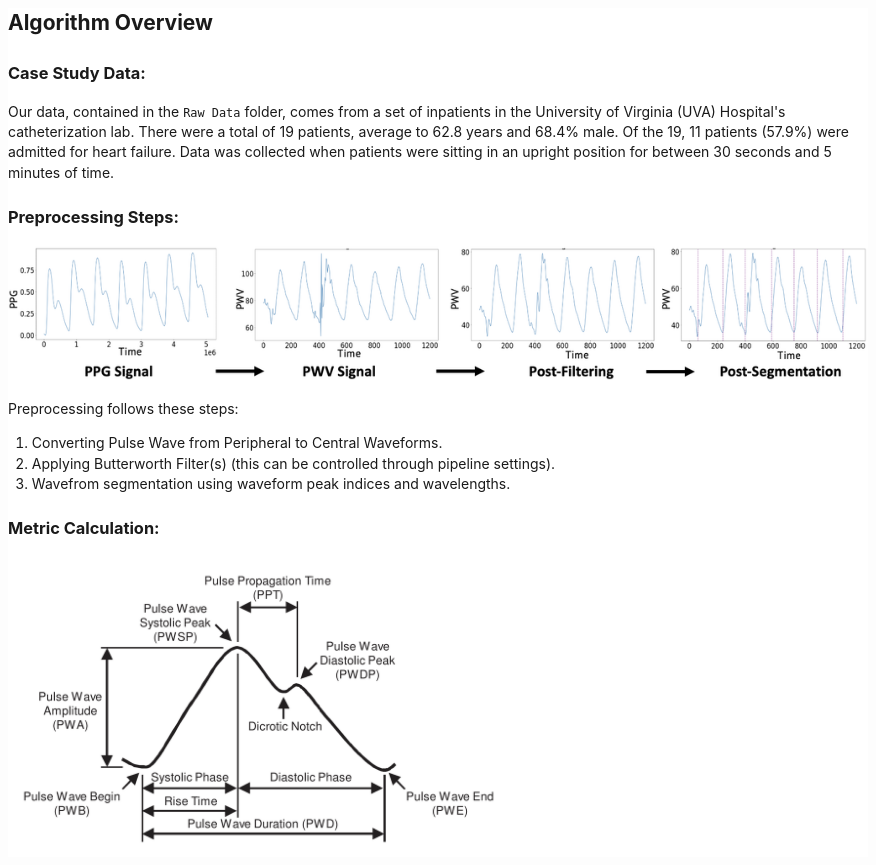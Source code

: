  
## Algorithm Overview
### Case Study Data:

Our data, contained in the `Raw Data` folder, comes from a set of inpatients in the University of Virginia (UVA) Hospital's catheterization lab. There were a total of 19 patients, average to 62.8 years and 68.4% male. Of the 19, 11 patients (57.9%) were admitted for heart failure. Data was collected when patients were sitting in an upright position for between 30 seconds and 5 minutes of time.

### Preprocessing Steps:
<img src="figures/waveFilterSeg.png" width="1000">

Preprocessing follows these steps:
1. Converting Pulse Wave from Peripheral to Central Waveforms.
2. Applying Butterworth Filter(s) (this can be controlled through pipeline settings).
3. Wavefrom segmentation using waveform peak indices and wavelengths.

### Metric Calculation:
<img src="figures/pulseWave.png" width="500">
